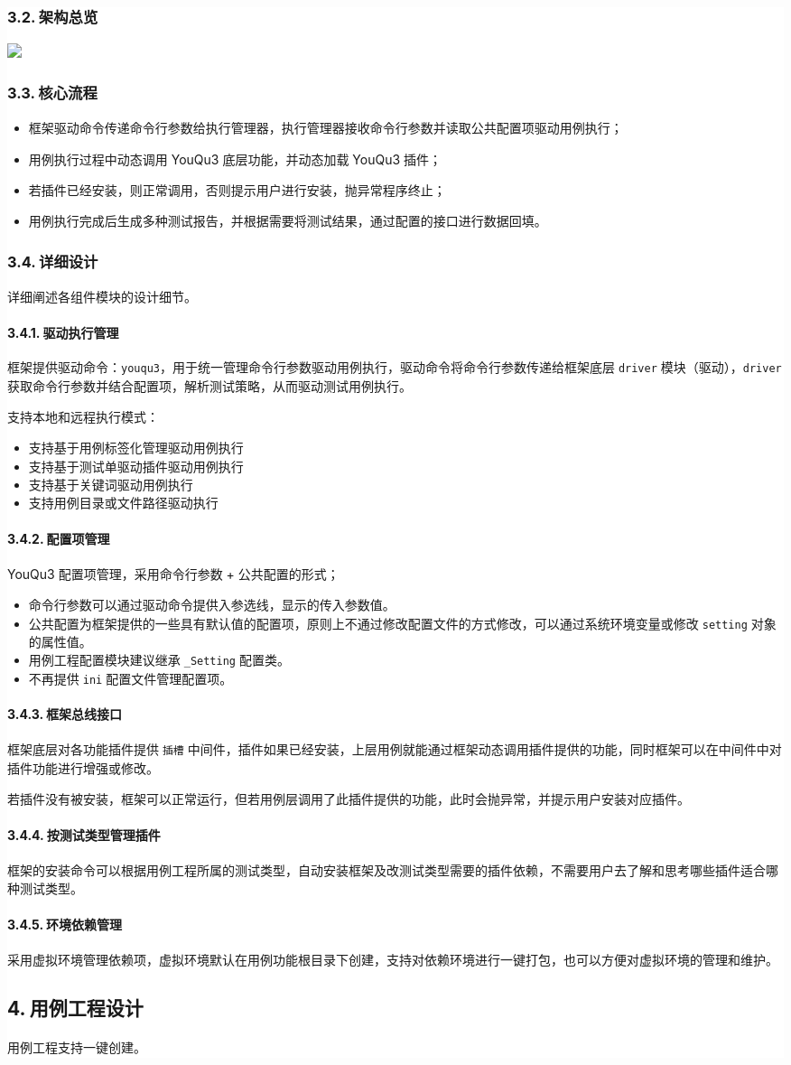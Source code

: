 ### 3.2. 架构总览

![](/设计/YouQu3架构图.drawio.png)

### 3.3. 核心流程

- 框架驱动命令传递命令行参数给执行管理器，执行管理器接收命令行参数并读取公共配置项驱动用例执行；

- 用例执行过程中动态调用 YouQu3 底层功能，并动态加载 YouQu3 插件；

- 若插件已经安装，则正常调用，否则提示用户进行安装，抛异常程序终止；

- 用例执行完成后生成多种测试报告，并根据需要将测试结果，通过配置的接口进行数据回填。

### 3.4. 详细设计

详细阐述各组件模块的设计细节。

#### 3.4.1. 驱动执行管理

框架提供驱动命令：`youqu3`，用于统一管理命令行参数驱动用例执行，驱动命令将命令行参数传递给框架底层 `driver` 模块（驱动），`driver` 获取命令行参数并结合配置项，解析测试策略，从而驱动测试用例执行。

支持本地和远程执行模式：

- 支持基于用例标签化管理驱动用例执行
- 支持基于测试单驱动插件驱动用例执行
- 支持基于关键词驱动用例执行
- 支持用例目录或文件路径驱动执行

#### 3.4.2. 配置项管理

YouQu3 配置项管理，采用命令行参数 + 公共配置的形式；

- 命令行参数可以通过驱动命令提供入参选线，显示的传入参数值。
- 公共配置为框架提供的一些具有默认值的配置项，原则上不通过修改配置文件的方式修改，可以通过系统环境变量或修改 `setting` 对象的属性值。
- 用例工程配置模块建议继承 `_Setting` 配置类。
- 不再提供 `ini` 配置文件管理配置项。

#### 3.4.3. 框架总线接口

框架底层对各功能插件提供 `插槽` 中间件，插件如果已经安装，上层用例就能通过框架动态调用插件提供的功能，同时框架可以在中间件中对插件功能进行增强或修改。

若插件没有被安装，框架可以正常运行，但若用例层调用了此插件提供的功能，此时会抛异常，并提示用户安装对应插件。

#### 3.4.4. 按测试类型管理插件

框架的安装命令可以根据用例工程所属的测试类型，自动安装框架及改测试类型需要的插件依赖，不需要用户去了解和思考哪些插件适合哪种测试类型。

#### 3.4.5. 环境依赖管理

采用虚拟环境管理依赖项，虚拟环境默认在用例功能根目录下创建，支持对依赖环境进行一键打包，也可以方便对虚拟环境的管理和维护。

## 4. 用例工程设计

用例工程支持一键创建。
